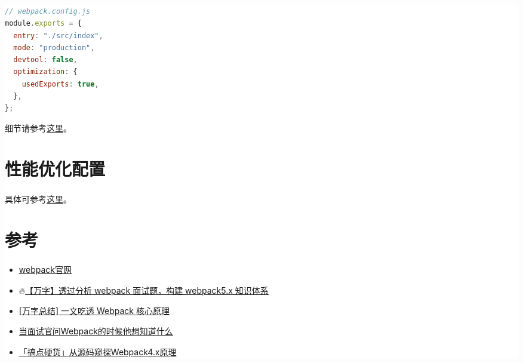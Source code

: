 ```JavaScript
// webpack.config.js
module.exports = {
  entry: "./src/index",
  mode: "production",
  devtool: false,
  optimization: {
    usedExports: true,
  },
};
```

细节请参考[这里](https://juejin.cn/post/7019104818568364069)。

# 性能优化配置

具体可参考[这里](https://juejin.cn/post/7023242274876162084#heading-23)。

# 参考

- [webpack官网](https://www.webpackjs.com/)

- 🔥[【万字】透过分析 webpack 面试题，构建 webpack5.x 知识体系](https://juejin.cn/post/7023242274876162084)

- [[万字总结] 一文吃透 Webpack 核心原理](https://juejin.cn/post/6949040393165996040)

- [当面试官问Webpack的时候他想知道什么](https://juejin.cn/post/6943468761575849992)

- [「搞点硬货」从源码窥探Webpack4.x原理](https://juejin.cn/post/6844904046294204429)




